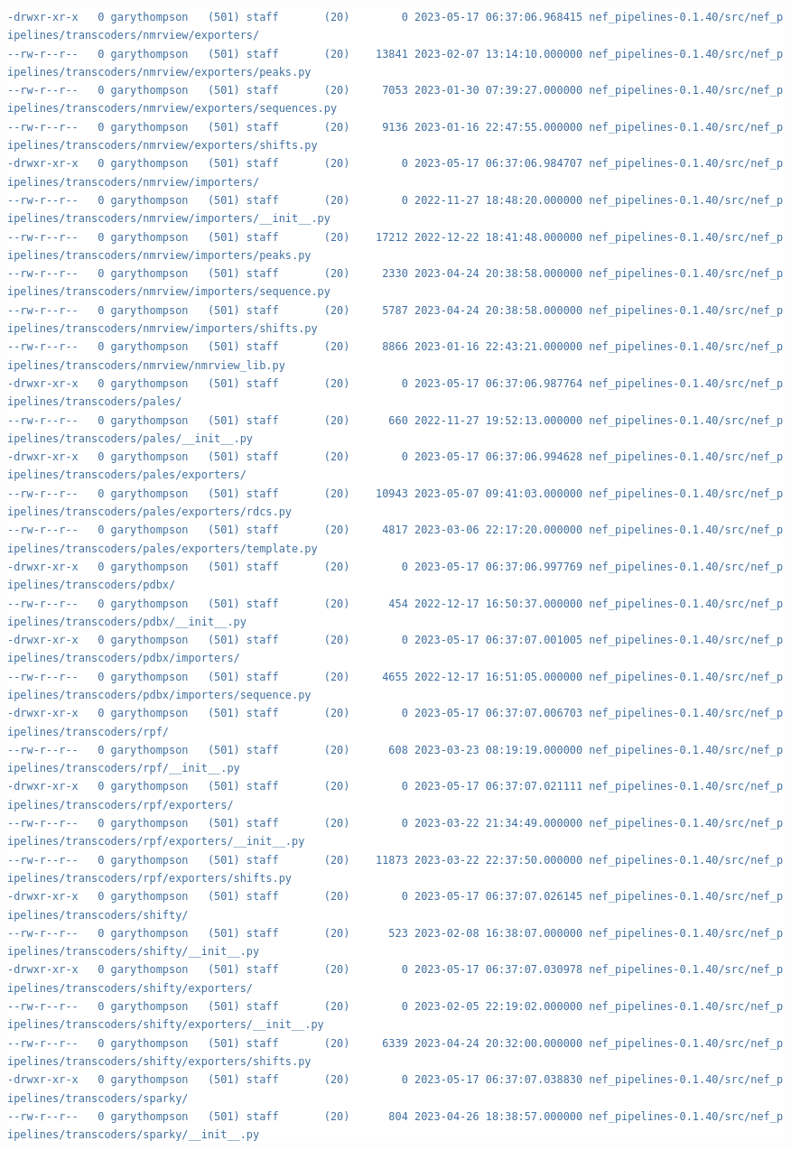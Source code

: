 ```diff
-drwxr-xr-x   0 garythompson   (501) staff       (20)        0 2023-05-17 06:37:06.968415 nef_pipelines-0.1.40/src/nef_pipelines/transcoders/nmrview/exporters/
--rw-r--r--   0 garythompson   (501) staff       (20)    13841 2023-02-07 13:14:10.000000 nef_pipelines-0.1.40/src/nef_pipelines/transcoders/nmrview/exporters/peaks.py
--rw-r--r--   0 garythompson   (501) staff       (20)     7053 2023-01-30 07:39:27.000000 nef_pipelines-0.1.40/src/nef_pipelines/transcoders/nmrview/exporters/sequences.py
--rw-r--r--   0 garythompson   (501) staff       (20)     9136 2023-01-16 22:47:55.000000 nef_pipelines-0.1.40/src/nef_pipelines/transcoders/nmrview/exporters/shifts.py
-drwxr-xr-x   0 garythompson   (501) staff       (20)        0 2023-05-17 06:37:06.984707 nef_pipelines-0.1.40/src/nef_pipelines/transcoders/nmrview/importers/
--rw-r--r--   0 garythompson   (501) staff       (20)        0 2022-11-27 18:48:20.000000 nef_pipelines-0.1.40/src/nef_pipelines/transcoders/nmrview/importers/__init__.py
--rw-r--r--   0 garythompson   (501) staff       (20)    17212 2022-12-22 18:41:48.000000 nef_pipelines-0.1.40/src/nef_pipelines/transcoders/nmrview/importers/peaks.py
--rw-r--r--   0 garythompson   (501) staff       (20)     2330 2023-04-24 20:38:58.000000 nef_pipelines-0.1.40/src/nef_pipelines/transcoders/nmrview/importers/sequence.py
--rw-r--r--   0 garythompson   (501) staff       (20)     5787 2023-04-24 20:38:58.000000 nef_pipelines-0.1.40/src/nef_pipelines/transcoders/nmrview/importers/shifts.py
--rw-r--r--   0 garythompson   (501) staff       (20)     8866 2023-01-16 22:43:21.000000 nef_pipelines-0.1.40/src/nef_pipelines/transcoders/nmrview/nmrview_lib.py
-drwxr-xr-x   0 garythompson   (501) staff       (20)        0 2023-05-17 06:37:06.987764 nef_pipelines-0.1.40/src/nef_pipelines/transcoders/pales/
--rw-r--r--   0 garythompson   (501) staff       (20)      660 2022-11-27 19:52:13.000000 nef_pipelines-0.1.40/src/nef_pipelines/transcoders/pales/__init__.py
-drwxr-xr-x   0 garythompson   (501) staff       (20)        0 2023-05-17 06:37:06.994628 nef_pipelines-0.1.40/src/nef_pipelines/transcoders/pales/exporters/
--rw-r--r--   0 garythompson   (501) staff       (20)    10943 2023-05-07 09:41:03.000000 nef_pipelines-0.1.40/src/nef_pipelines/transcoders/pales/exporters/rdcs.py
--rw-r--r--   0 garythompson   (501) staff       (20)     4817 2023-03-06 22:17:20.000000 nef_pipelines-0.1.40/src/nef_pipelines/transcoders/pales/exporters/template.py
-drwxr-xr-x   0 garythompson   (501) staff       (20)        0 2023-05-17 06:37:06.997769 nef_pipelines-0.1.40/src/nef_pipelines/transcoders/pdbx/
--rw-r--r--   0 garythompson   (501) staff       (20)      454 2022-12-17 16:50:37.000000 nef_pipelines-0.1.40/src/nef_pipelines/transcoders/pdbx/__init__.py
-drwxr-xr-x   0 garythompson   (501) staff       (20)        0 2023-05-17 06:37:07.001005 nef_pipelines-0.1.40/src/nef_pipelines/transcoders/pdbx/importers/
--rw-r--r--   0 garythompson   (501) staff       (20)     4655 2022-12-17 16:51:05.000000 nef_pipelines-0.1.40/src/nef_pipelines/transcoders/pdbx/importers/sequence.py
-drwxr-xr-x   0 garythompson   (501) staff       (20)        0 2023-05-17 06:37:07.006703 nef_pipelines-0.1.40/src/nef_pipelines/transcoders/rpf/
--rw-r--r--   0 garythompson   (501) staff       (20)      608 2023-03-23 08:19:19.000000 nef_pipelines-0.1.40/src/nef_pipelines/transcoders/rpf/__init__.py
-drwxr-xr-x   0 garythompson   (501) staff       (20)        0 2023-05-17 06:37:07.021111 nef_pipelines-0.1.40/src/nef_pipelines/transcoders/rpf/exporters/
--rw-r--r--   0 garythompson   (501) staff       (20)        0 2023-03-22 21:34:49.000000 nef_pipelines-0.1.40/src/nef_pipelines/transcoders/rpf/exporters/__init__.py
--rw-r--r--   0 garythompson   (501) staff       (20)    11873 2023-03-22 22:37:50.000000 nef_pipelines-0.1.40/src/nef_pipelines/transcoders/rpf/exporters/shifts.py
-drwxr-xr-x   0 garythompson   (501) staff       (20)        0 2023-05-17 06:37:07.026145 nef_pipelines-0.1.40/src/nef_pipelines/transcoders/shifty/
--rw-r--r--   0 garythompson   (501) staff       (20)      523 2023-02-08 16:38:07.000000 nef_pipelines-0.1.40/src/nef_pipelines/transcoders/shifty/__init__.py
-drwxr-xr-x   0 garythompson   (501) staff       (20)        0 2023-05-17 06:37:07.030978 nef_pipelines-0.1.40/src/nef_pipelines/transcoders/shifty/exporters/
--rw-r--r--   0 garythompson   (501) staff       (20)        0 2023-02-05 22:19:02.000000 nef_pipelines-0.1.40/src/nef_pipelines/transcoders/shifty/exporters/__init__.py
--rw-r--r--   0 garythompson   (501) staff       (20)     6339 2023-04-24 20:32:00.000000 nef_pipelines-0.1.40/src/nef_pipelines/transcoders/shifty/exporters/shifts.py
-drwxr-xr-x   0 garythompson   (501) staff       (20)        0 2023-05-17 06:37:07.038830 nef_pipelines-0.1.40/src/nef_pipelines/transcoders/sparky/
--rw-r--r--   0 garythompson   (501) staff       (20)      804 2023-04-26 18:38:57.000000 nef_pipelines-0.1.40/src/nef_pipelines/transcoders/sparky/__init__.py
```